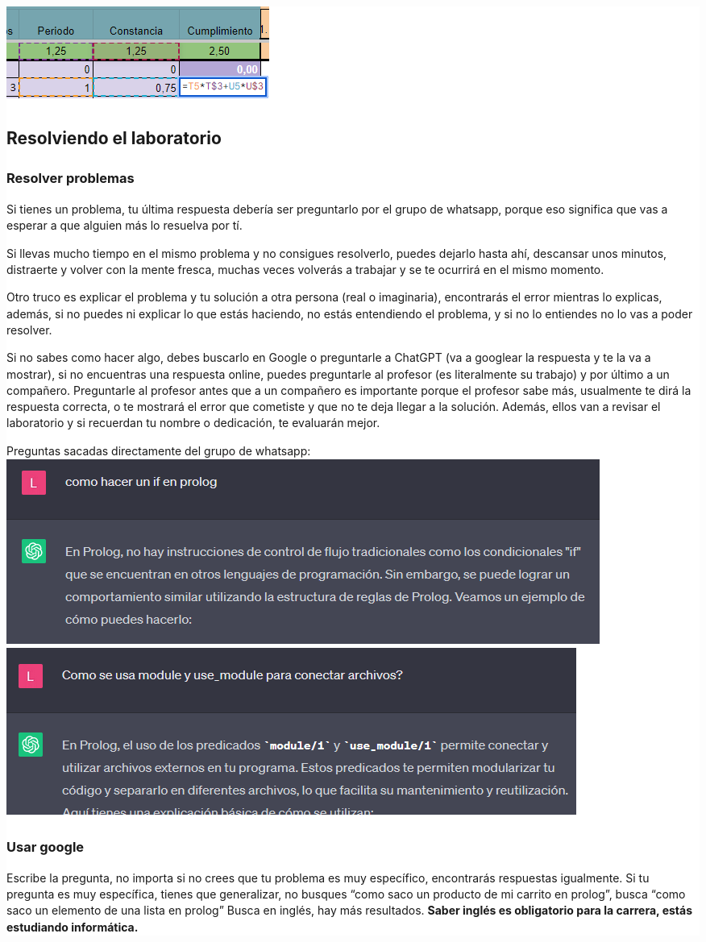 ![Captura-Excel-3](./sources/excel3.png)


## Resolviendo el laboratorio

### Resolver problemas
Si tienes un problema, tu última respuesta debería ser preguntarlo por el grupo de whatsapp, porque eso significa que vas a esperar a que alguien más lo resuelva por tí.

Si llevas mucho tiempo en el mismo problema y no consigues resolverlo, puedes dejarlo hasta ahí, descansar unos minutos, distraerte y volver con la mente fresca, muchas veces volverás a trabajar y se te ocurrirá en el mismo momento.

Otro truco es explicar el problema y tu solución a otra persona (real o imaginaria), encontrarás el error mientras lo explicas, además, si no puedes ni explicar lo que estás haciendo, no estás entendiendo el problema, y si no lo entiendes no lo vas a poder resolver.

Si no sabes como hacer algo, debes buscarlo en Google o preguntarle a ChatGPT (va a googlear la respuesta y te la va a mostrar), si no encuentras una respuesta online, puedes preguntarle al profesor (es literalmente su trabajo) y por último a un compañero. Preguntarle al profesor antes que a un compañero es importante porque el profesor sabe más, usualmente te dirá la respuesta correcta, o te mostrará el error que cometiste y que no te deja llegar a la solución. Además, ellos van a revisar el laboratorio y si recuerdan tu nombre o dedicación, te evaluarán mejor.

Preguntas sacadas directamente del grupo de whatsapp:
![Pregunta-1](./sources/pregunta-1.png)
![Pregunta-2](./sources/pregunta-2.png)
### Usar google
Escribe la pregunta, no importa si no crees que tu problema es muy específico, encontrarás respuestas igualmente.
Si tu pregunta es muy específica, tienes que generalizar, no busques “como saco un producto de mi carrito en prolog”, busca “como saco un elemento de una lista en prolog”
Busca en inglés, hay más resultados. **Saber inglés es obligatorio para la carrera, estás estudiando informática.**
